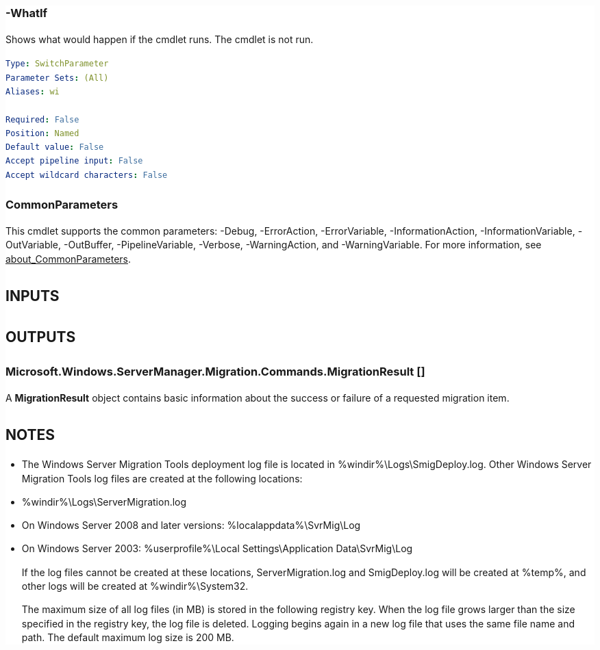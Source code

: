 ### -WhatIf
Shows what would happen if the cmdlet runs.
The cmdlet is not run.

```yaml
Type: SwitchParameter
Parameter Sets: (All)
Aliases: wi

Required: False
Position: Named
Default value: False
Accept pipeline input: False
Accept wildcard characters: False
```

### CommonParameters
This cmdlet supports the common parameters: -Debug, -ErrorAction, -ErrorVariable, -InformationAction, -InformationVariable, -OutVariable, -OutBuffer, -PipelineVariable, -Verbose, -WarningAction, and -WarningVariable. For more information, see [about_CommonParameters](https://go.microsoft.com/fwlink/?LinkID=113216).

## INPUTS

## OUTPUTS

### Microsoft.Windows.ServerManager.Migration.Commands.MigrationResult []
A **MigrationResult** object contains basic information about the success or failure of a requested migration item.

## NOTES
* The Windows Server Migration Tools deployment log file is located in %windir%\Logs\SmigDeploy.log. Other Windows Server Migration Tools log files are created at the following locations:


- %windir%\Logs\ServerMigration.log

- On Windows Server 2008 and later versions: %localappdata%\SvrMig\Log

- On Windows Server 2003: %userprofile%\Local Settings\Application Data\SvrMig\Log

  If the log files cannot be created at these locations, ServerMigration.log and SmigDeploy.log will be created at %temp%, and other logs will be created at %windir%\System32.

  The maximum size of all log files (in MB) is stored in the following registry key.
When the log file grows larger than the size specified in the registry key, the log file is deleted.
Logging begins again in a new log file that uses the same file name and path.
The default maximum log size is 200 MB.

